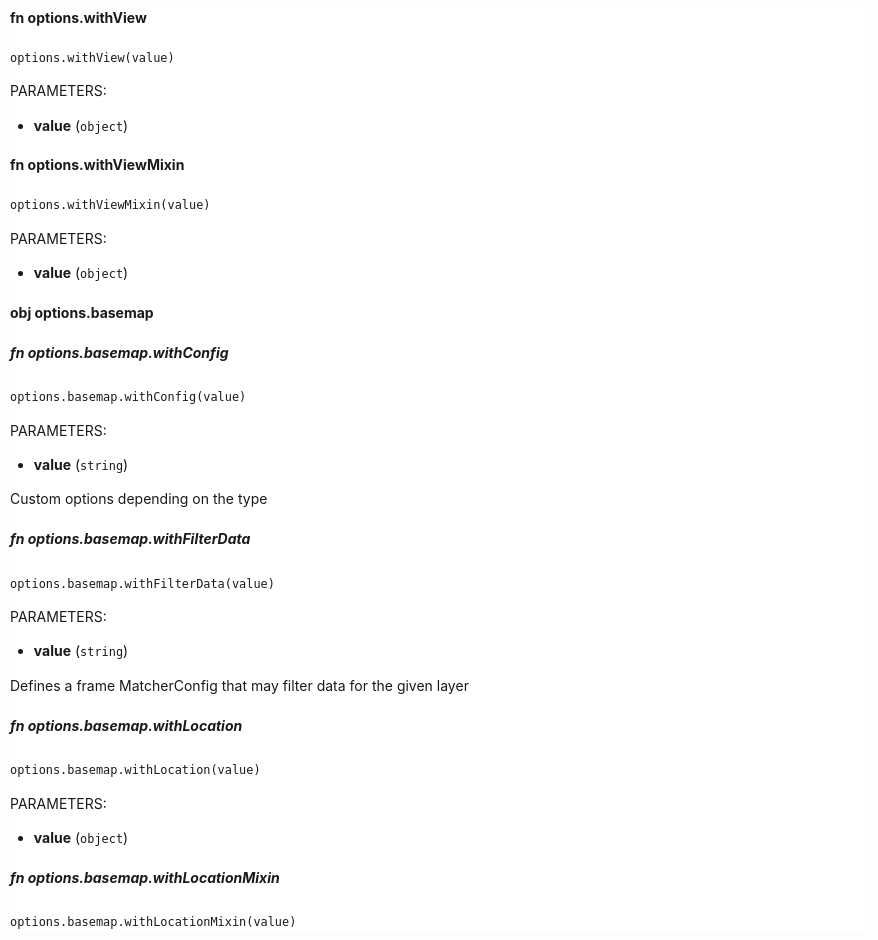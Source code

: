 
#### fn options.withView

```jsonnet
options.withView(value)
```

PARAMETERS:

* **value** (`object`)


#### fn options.withViewMixin

```jsonnet
options.withViewMixin(value)
```

PARAMETERS:

* **value** (`object`)


#### obj options.basemap


##### fn options.basemap.withConfig

```jsonnet
options.basemap.withConfig(value)
```

PARAMETERS:

* **value** (`string`)

Custom options depending on the type
##### fn options.basemap.withFilterData

```jsonnet
options.basemap.withFilterData(value)
```

PARAMETERS:

* **value** (`string`)

Defines a frame MatcherConfig that may filter data for the given layer
##### fn options.basemap.withLocation

```jsonnet
options.basemap.withLocation(value)
```

PARAMETERS:

* **value** (`object`)


##### fn options.basemap.withLocationMixin

```jsonnet
options.basemap.withLocationMixin(value)
```
